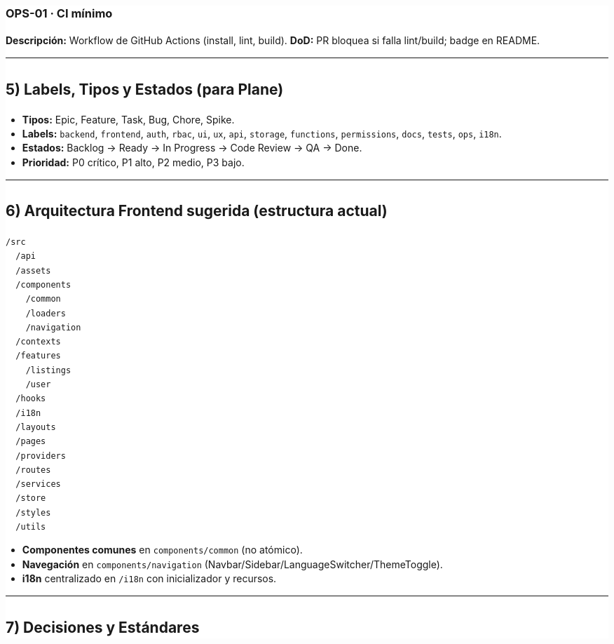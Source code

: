 ### **OPS-01 · CI mínimo**

**Descripción:** Workflow de GitHub Actions (install, lint, build).
**DoD:** PR bloquea si falla lint/build; badge en README.

---

## **5) Labels, Tipos y Estados (para Plane)**

- **Tipos:** Epic, Feature, Task, Bug, Chore, Spike.
- **Labels:** `backend`, `frontend`, `auth`, `rbac`, `ui`, `ux`, `api`, `storage`, `functions`, `permissions`, `docs`, `tests`, `ops`, `i18n`.
- **Estados:** Backlog → Ready → In Progress → Code Review → QA → Done.
- **Prioridad:** P0 crítico, P1 alto, P2 medio, P3 bajo.

---

## **6) Arquitectura Frontend sugerida (estructura actual)**

```
/src
  /api
  /assets
  /components
    /common
    /loaders
    /navigation
  /contexts
  /features
    /listings
    /user
  /hooks
  /i18n
  /layouts
  /pages
  /providers
  /routes
  /services
  /store
  /styles
  /utils
```

- **Componentes comunes** en `components/common` (no atómico).
- **Navegación** en `components/navigation` (Navbar/Sidebar/LanguageSwitcher/ThemeToggle).
- **i18n** centralizado en `/i18n` con inicializador y recursos.

---

## **7) Decisiones y Estándares**
